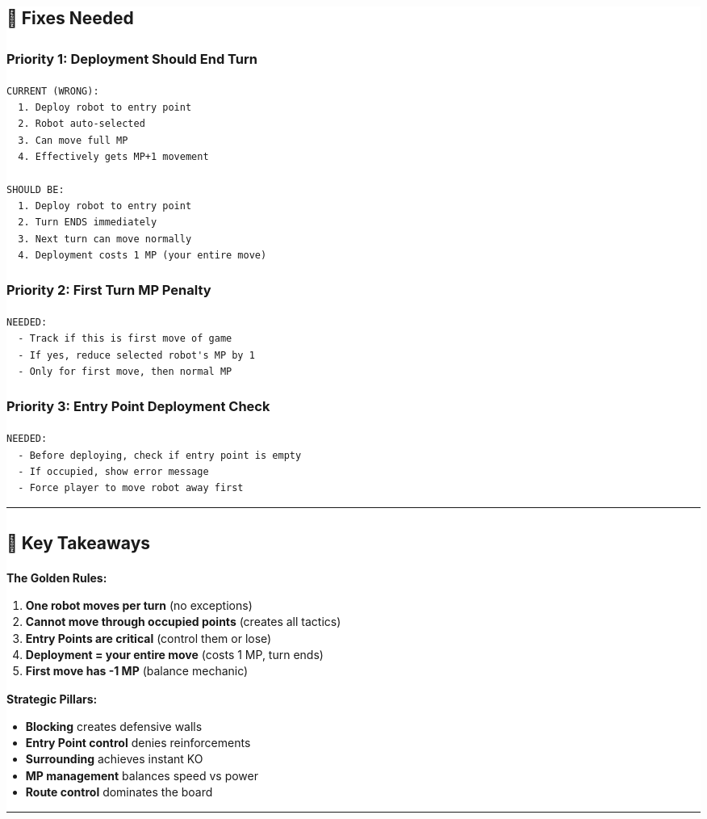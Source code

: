 ## 🔧 Fixes Needed

### **Priority 1: Deployment Should End Turn**
```
CURRENT (WRONG):
  1. Deploy robot to entry point
  2. Robot auto-selected
  3. Can move full MP
  4. Effectively gets MP+1 movement

SHOULD BE:
  1. Deploy robot to entry point
  2. Turn ENDS immediately
  3. Next turn can move normally
  4. Deployment costs 1 MP (your entire move)
```

### **Priority 2: First Turn MP Penalty**
```
NEEDED:
  - Track if this is first move of game
  - If yes, reduce selected robot's MP by 1
  - Only for first move, then normal MP
```

### **Priority 3: Entry Point Deployment Check**
```
NEEDED:
  - Before deploying, check if entry point is empty
  - If occupied, show error message
  - Force player to move robot away first
```

---

## 🎯 Key Takeaways

**The Golden Rules:**
1. **One robot moves per turn** (no exceptions)
2. **Cannot move through occupied points** (creates all tactics)
3. **Entry Points are critical** (control them or lose)
4. **Deployment = your entire move** (costs 1 MP, turn ends)
5. **First move has -1 MP** (balance mechanic)

**Strategic Pillars:**
- **Blocking** creates defensive walls
- **Entry Point control** denies reinforcements
- **Surrounding** achieves instant KO
- **MP management** balances speed vs power
- **Route control** dominates the board

---